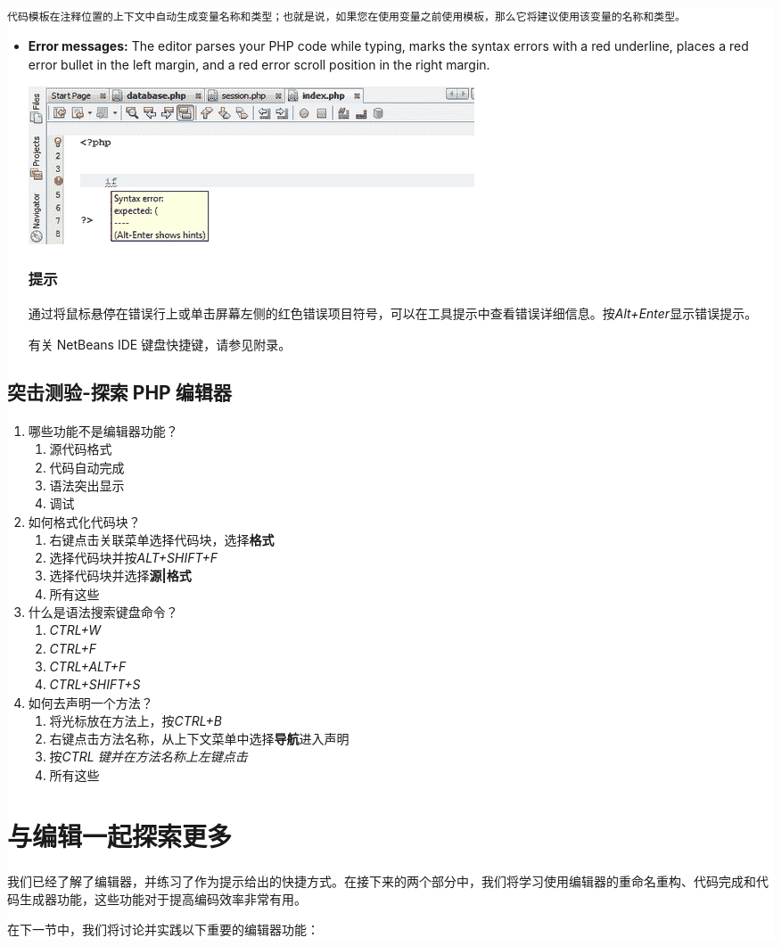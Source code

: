     代码模板在注释位置的上下文中自动生成变量名称和类型；也就是说，如果您在使用变量之前使用模板，那么它将建议使用该变量的名称和类型。

*   **Error messages:** The editor parses your PHP code while typing, marks the syntax errors with a red underline, places a red error bullet in the left margin, and a red error scroll position in the right margin.

    ![Exploring the editor for PHP](img/5801_02_23.jpg)

    ### 提示

    通过将鼠标悬停在错误行上或单击屏幕左侧的红色错误项目符号，可以在工具提示中查看错误详细信息。按*Alt+Enter*显示错误提示。

    有关 NetBeans IDE 键盘快捷键，请参见附录。

## 突击测验-探索 PHP 编辑器

1.  哪些功能不是编辑器功能？
    1.  源代码格式
    2.  代码自动完成
    3.  语法突出显示
    4.  调试
2.  如何格式化代码块？
    1.  右键点击关联菜单选择代码块，选择**格式**
    2.  选择代码块并按*ALT+SHIFT+F*
    3.  选择代码块并选择**源|格式**
    4.  所有这些
3.  什么是语法搜索键盘命令？
    1.  *CTRL+W*
    2.  *CTRL+F*
    3.  *CTRL+ALT+F*
    4.  *CTRL+SHIFT+S*
4.  如何去声明一个方法？
    1.  将光标放在方法上，按*CTRL+B*
    2.  右键点击方法名称，从上下文菜单中选择**导航**进入声明
    3.  按*CTRL 键并在方法名称上左键点击*
    4.  所有这些

# 与编辑一起探索更多

我们已经了解了编辑器，并练习了作为提示给出的快捷方式。在接下来的两个部分中，我们将学习使用编辑器的重命名重构、代码完成和代码生成器功能，这些功能对于提高编码效率非常有用。

在下一节中，我们将讨论并实践以下重要的编辑器功能：
